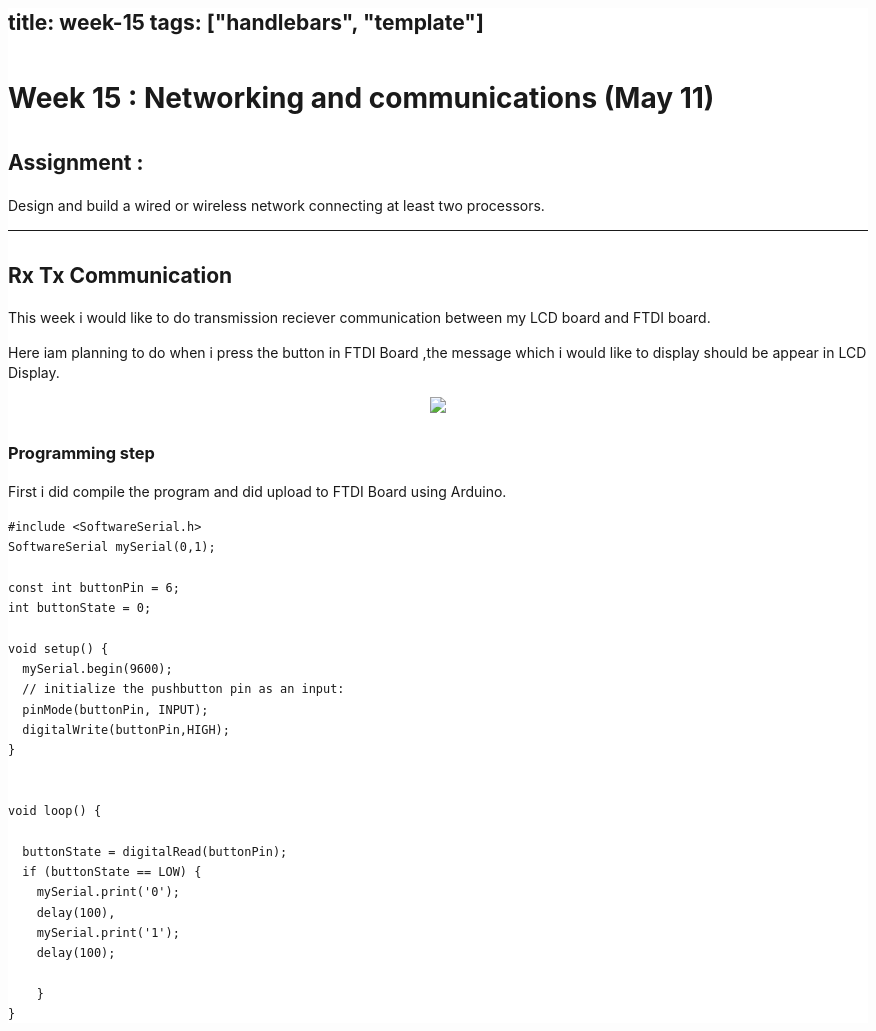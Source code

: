 title: week-15
tags: ["handlebars", "template"]
---

# Week 15 : Networking and communications (May 11)


## Assignment :

Design and build a wired or wireless network connecting at least two processors.

--------------



## Rx Tx Communication


This week i would like to do transmission reciever communication between my LCD board and FTDI board.

Here iam planning to do when i press the button in FTDI Board ,the message which i would like to display should be appear in LCD Display.

<center><img src="img/w15/n.lcd.1.jpeg" width= "800"/></center>


### Programming step

First i did compile the program and did upload to FTDI Board using Arduino. 

```
#include <SoftwareSerial.h>
SoftwareSerial mySerial(0,1);

const int buttonPin = 6;    
int buttonState = 0;

void setup() {
  mySerial.begin(9600);
  // initialize the pushbutton pin as an input:
  pinMode(buttonPin, INPUT);
  digitalWrite(buttonPin,HIGH);
}


void loop() {
 
  buttonState = digitalRead(buttonPin);
  if (buttonState == LOW) {
    mySerial.print('0');
    delay(100),
    mySerial.print('1');
    delay(100);
   
    }
}
```
